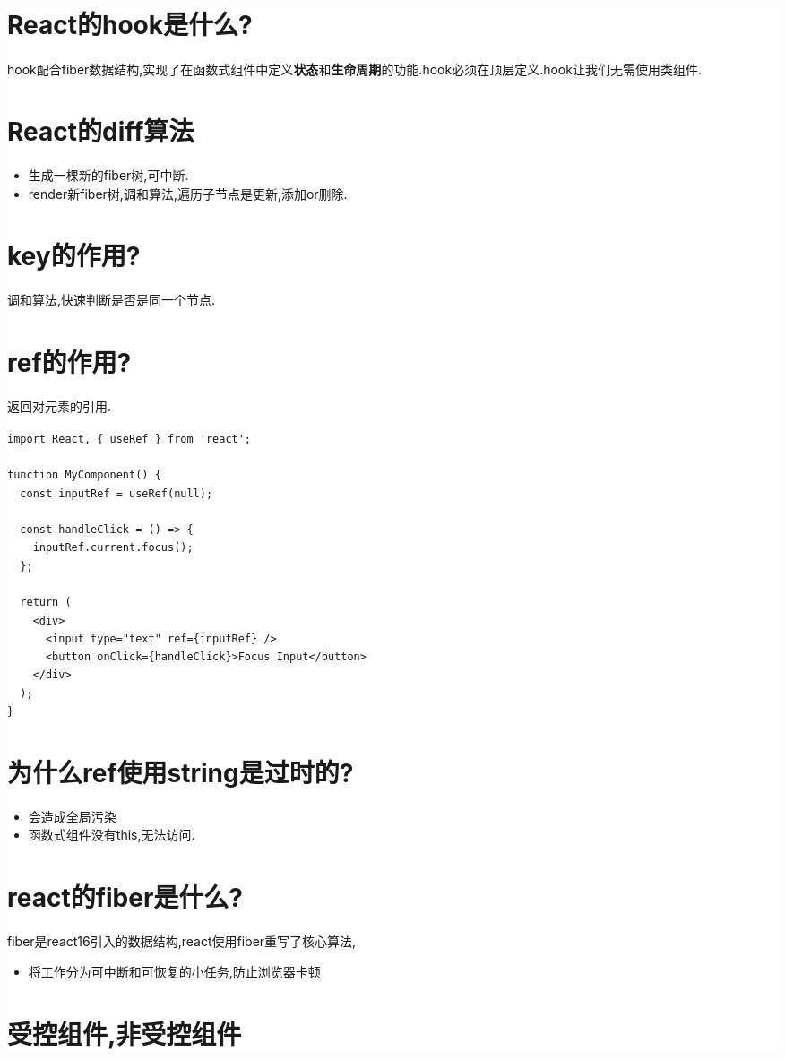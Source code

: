 # React的hook是什么?

hook配合fiber数据结构,实现了在函数式组件中定义**状态**和**生命周期**的功能.hook必须在顶层定义.hook让我们无需使用类组件.

# React的diff算法

- 生成一棵新的fiber树,可中断.
- render新fiber树,调和算法,遍历子节点是更新,添加or删除.

# key的作用?

调和算法,快速判断是否是同一个节点.

# ref的作用?

返回对元素的引用.

```tsx
import React, { useRef } from 'react';

function MyComponent() {
  const inputRef = useRef(null);

  const handleClick = () => {
    inputRef.current.focus();
  };

  return (
    <div>
      <input type="text" ref={inputRef} />
      <button onClick={handleClick}>Focus Input</button>
    </div>
  );
}
```

# 为什么ref使用string是过时的?

- 会造成全局污染
- 函数式组件没有this,无法访问.

# react的fiber是什么?

fiber是react16引入的数据结构,react使用fiber重写了核心算法,

- 将工作分为可中断和可恢复的小任务,防止浏览器卡顿

# 受控组件,非受控组件
